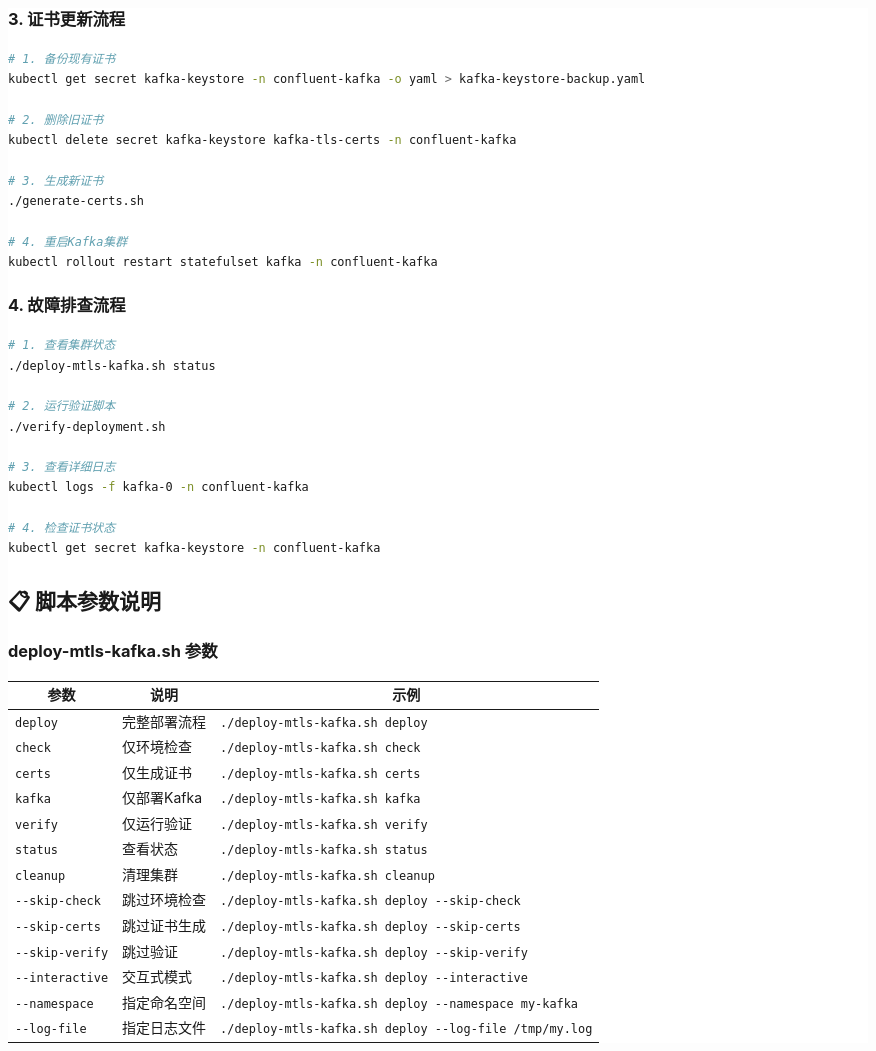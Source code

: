 ### 3. 证书更新流程
```bash
# 1. 备份现有证书
kubectl get secret kafka-keystore -n confluent-kafka -o yaml > kafka-keystore-backup.yaml

# 2. 删除旧证书
kubectl delete secret kafka-keystore kafka-tls-certs -n confluent-kafka

# 3. 生成新证书
./generate-certs.sh

# 4. 重启Kafka集群
kubectl rollout restart statefulset kafka -n confluent-kafka
```

### 4. 故障排查流程
```bash
# 1. 查看集群状态
./deploy-mtls-kafka.sh status

# 2. 运行验证脚本
./verify-deployment.sh

# 3. 查看详细日志
kubectl logs -f kafka-0 -n confluent-kafka

# 4. 检查证书状态
kubectl get secret kafka-keystore -n confluent-kafka
```

## 📋 脚本参数说明

### deploy-mtls-kafka.sh 参数
| 参数 | 说明 | 示例 |
|------|------|------|
| `deploy` | 完整部署流程 | `./deploy-mtls-kafka.sh deploy` |
| `check` | 仅环境检查 | `./deploy-mtls-kafka.sh check` |
| `certs` | 仅生成证书 | `./deploy-mtls-kafka.sh certs` |
| `kafka` | 仅部署Kafka | `./deploy-mtls-kafka.sh kafka` |
| `verify` | 仅运行验证 | `./deploy-mtls-kafka.sh verify` |
| `status` | 查看状态 | `./deploy-mtls-kafka.sh status` |
| `cleanup` | 清理集群 | `./deploy-mtls-kafka.sh cleanup` |
| `--skip-check` | 跳过环境检查 | `./deploy-mtls-kafka.sh deploy --skip-check` |
| `--skip-certs` | 跳过证书生成 | `./deploy-mtls-kafka.sh deploy --skip-certs` |
| `--skip-verify` | 跳过验证 | `./deploy-mtls-kafka.sh deploy --skip-verify` |
| `--interactive` | 交互式模式 | `./deploy-mtls-kafka.sh deploy --interactive` |
| `--namespace` | 指定命名空间 | `./deploy-mtls-kafka.sh deploy --namespace my-kafka` |
| `--log-file` | 指定日志文件 | `./deploy-mtls-kafka.sh deploy --log-file /tmp/my.log` |
